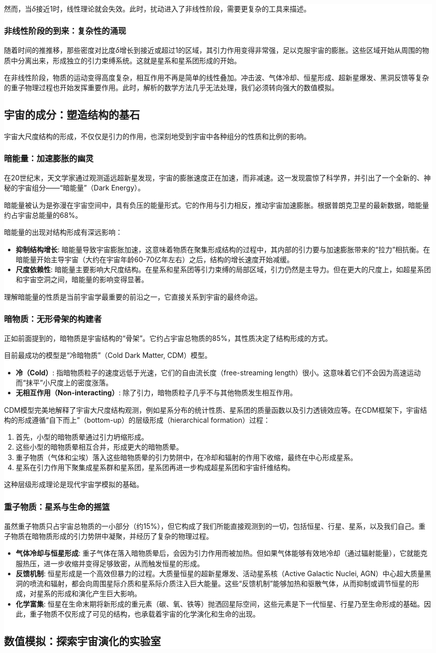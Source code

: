 然而，当$\delta$接近1时，线性理论就会失效。此时，扰动进入了非线性阶段，需要更复杂的工具来描述。

### 非线性阶段的到来：复杂性的涌现

随着时间的推推移，那些密度对比度$\delta$增长到接近或超过1的区域，其引力作用变得非常强，足以克服宇宙的膨胀。这些区域开始从周围的物质中分离出来，形成独立的引力束缚系统。这就是星系和星系团形成的开始。

在非线性阶段，物质的运动变得高度复杂，相互作用不再是简单的线性叠加。冲击波、气体冷却、恒星形成、超新星爆发、黑洞反馈等复杂的重子物理过程也开始发挥重要作用。此时，解析的数学方法几乎无法处理，我们必须转向强大的数值模拟。

## 宇宙的成分：塑造结构的基石

宇宙大尺度结构的形成，不仅仅是引力的作用，也深刻地受到宇宙中各种组分的性质和比例的影响。

### 暗能量：加速膨胀的幽灵

在20世纪末，天文学家通过观测遥远超新星发现，宇宙的膨胀速度正在加速，而非减速。这一发现震惊了科学界，并引出了一个全新的、神秘的宇宙组分——“暗能量”（Dark Energy）。

暗能量被认为是弥漫在宇宙空间中，具有负压的能量形式。它的作用与引力相反，推动宇宙加速膨胀。根据普朗克卫星的最新数据，暗能量约占宇宙总能量的68%。

暗能量的出现对结构形成有深远影响：
*   **抑制结构增长**: 暗能量导致宇宙膨胀加速，这意味着物质在聚集形成结构的过程中，其内部的引力要与加速膨胀带来的“拉力”相抗衡。在暗能量开始主导宇宙（大约在宇宙年龄60-70亿年左右）之后，结构的增长速度开始减缓。
*   **尺度依赖性**: 暗能量主要影响大尺度结构。在星系和星系团等引力束缚的局部区域，引力仍然是主导力。但在更大的尺度上，如超星系团和宇宙空洞之间，暗能量的影响变得显著。

理解暗能量的性质是当前宇宙学最重要的前沿之一，它直接关系到宇宙的最终命运。

### 暗物质：无形骨架的构建者

正如前面提到的，暗物质是宇宙结构的“骨架”。它约占宇宙总物质的85%，其性质决定了结构形成的方式。

目前最成功的模型是“冷暗物质”（Cold Dark Matter, CDM）模型。
*   **冷（Cold）**: 指暗物质粒子的速度远低于光速，它们的自由流长度（free-streaming length）很小。这意味着它们不会因为高速运动而“抹平”小尺度上的密度涨落。
*   **无相互作用（Non-interacting）**: 除了引力，暗物质粒子几乎不与其他物质发生相互作用。

CDM模型完美地解释了宇宙大尺度结构观测，例如星系分布的统计性质、星系团的质量函数以及引力透镜效应等。在CDM框架下，宇宙结构的形成遵循“自下而上”（bottom-up）的层级形成（hierarchical formation）过程：
1.  首先，小型的暗物质晕通过引力坍缩形成。
2.  这些小型的暗物质晕相互合并，形成更大的暗物质晕。
3.  重子物质（气体和尘埃）落入这些暗物质晕的引力势阱中，在冷却和辐射的作用下收缩，最终在中心形成星系。
4.  星系在引力作用下聚集成星系群和星系团，星系团再进一步构成超星系团和宇宙纤维结构。

这种层级形成理论是现代宇宙学模拟的基础。

### 重子物质：星系与生命的摇篮

虽然重子物质只占宇宙总物质的一小部分（约15%），但它构成了我们所能直接观测到的一切，包括恒星、行星、星系，以及我们自己。重子物质在暗物质形成的引力势阱中凝聚，并经历了复杂的物理过程。

*   **气体冷却与恒星形成**: 重子气体在落入暗物质晕后，会因为引力作用而被加热。但如果气体能够有效地冷却（通过辐射能量），它就能克服热压，进一步收缩并变得足够致密，从而触发恒星的形成。
*   **反馈机制**: 恒星形成是一个高效但暴力的过程。大质量恒星的超新星爆发、活动星系核（Active Galactic Nuclei, AGN）中心超大质量黑洞的喷流和辐射，都会向周围星际介质和星系际介质注入巨大能量。这些“反馈机制”能够加热和驱散气体，从而抑制或调节恒星的形成，对星系的形成和演化产生巨大影响。
*   **化学富集**: 恒星在生命末期将新形成的重元素（碳、氧、铁等）抛洒回星际空间，这些元素是下一代恒星、行星乃至生命形成的基础。因此，重子物质不仅形成了可见的结构，也承载着宇宙的化学演化和生命的出现。

## 数值模拟：探索宇宙演化的实验室
